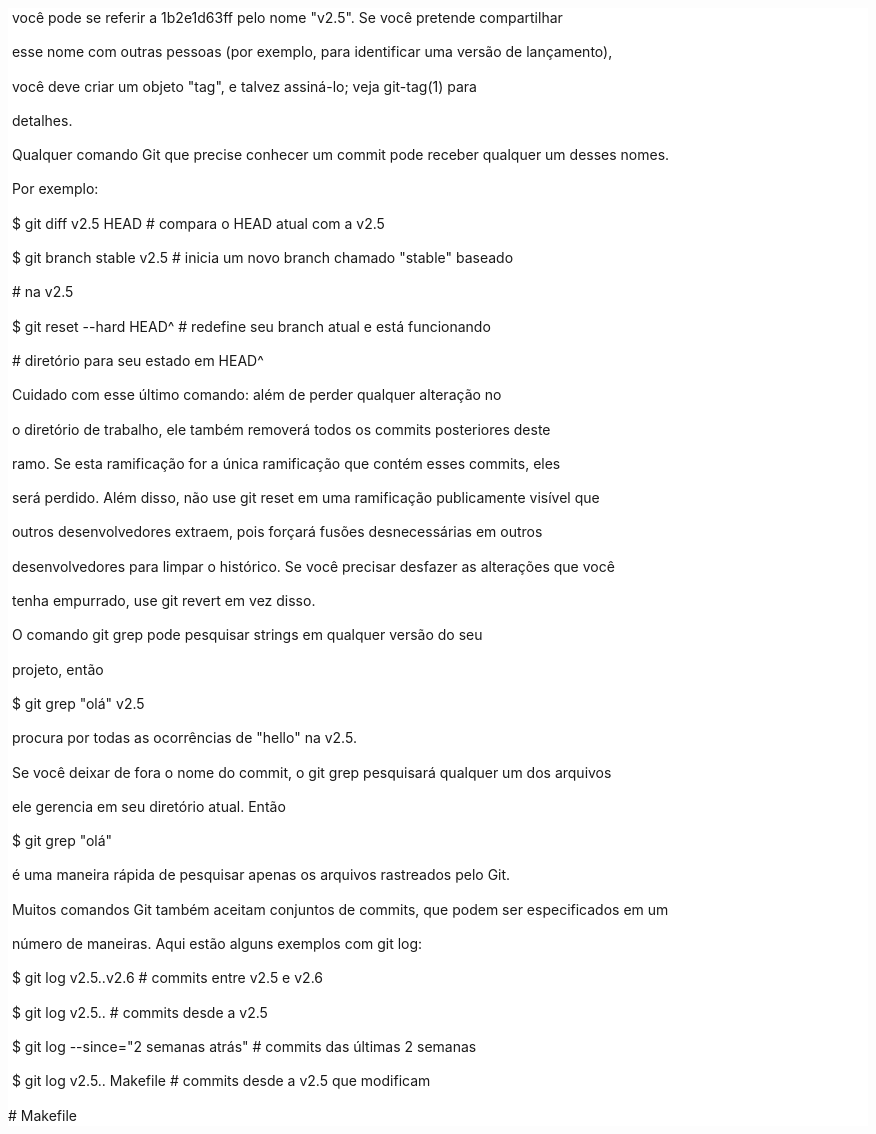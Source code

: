 ​    você pode se referir a 1b2e1d63ff pelo nome "v2.5". Se você pretende compartilhar

​    esse nome com outras pessoas (por exemplo, para identificar uma versão de lançamento),

​    você deve criar um objeto "tag", e talvez assiná-lo; veja git-tag(1) para

​    detalhes.

​    Qualquer comando Git que precise conhecer um commit pode receber qualquer um desses nomes.

​    Por exemplo:

​      $ git diff v2.5 HEAD # compara o HEAD atual com a v2.5

​      $ git branch stable v2.5 # inicia um novo branch chamado "stable" baseado

​                  \# na v2.5

​      $ git reset --hard HEAD^ # redefine seu branch atual e está funcionando

​                  \# diretório para seu estado em HEAD^

​    Cuidado com esse último comando: além de perder qualquer alteração no

​    o diretório de trabalho, ele também removerá todos os commits posteriores deste

​    ramo. Se esta ramificação for a única ramificação que contém esses commits, eles

​    será perdido. Além disso, não use git reset em uma ramificação publicamente visível que

​    outros desenvolvedores extraem, pois forçará fusões desnecessárias em outros

​    desenvolvedores para limpar o histórico. Se você precisar desfazer as alterações que você

​    tenha empurrado, use git revert em vez disso.

​    O comando git grep pode pesquisar strings em qualquer versão do seu

​    projeto, então

​      $ git grep "olá" v2.5

​    procura por todas as ocorrências de "hello" na v2.5.

​    Se você deixar de fora o nome do commit, o git grep pesquisará qualquer um dos arquivos

​    ele gerencia em seu diretório atual. Então

​      $ git grep "olá"

​    é uma maneira rápida de pesquisar apenas os arquivos rastreados pelo Git.

​    Muitos comandos Git também aceitam conjuntos de commits, que podem ser especificados em um

​    número de maneiras. Aqui estão alguns exemplos com git log:

​      $ git log v2.5..v2.6 # commits entre v2.5 e v2.6

​      $ git log v2.5.. # commits desde a v2.5

​      $ git log --since="2 semanas atrás" # commits das últimas 2 semanas

​      $ git log v2.5.. Makefile # commits desde a v2.5 que modificam

\# Makefile
